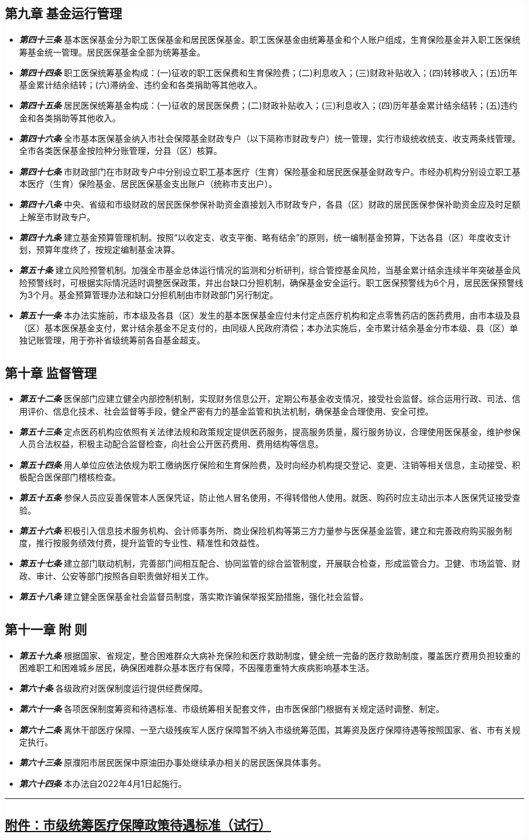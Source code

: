 
## 第九章  基金运行管理


- ***第四十三条***  基本医保基金分为职工医保基金和居民医保基金。职工医保基金由统筹基金和个人账户组成，生育保险基金并入职工医保统筹基金统一管理。居民医保基金全部为统筹基金。

- ***第四十四条***  职工医保统筹基金构成：(一)征收的职工医保费和生育保险费；(二)利息收入；(三)财政补贴收入；(四)转移收入；(五)历年基金累计结余结转；(六)滞纳金、违约金和各类捐助等其他收入。

- ***第四十五条***  居民医保统筹基金构成：(一)征收的居民医保费；(二)财政补贴收入；(三)利息收入；(四)历年基金累计结余结转；(五)违约金和各类捐助等其他收入。

- ***第四十六条***  全市基本医保基金纳入市社会保障基金财政专户（以下简称市财政专户）统一管理，实行市级统收统支、收支两条线管理。全市各类医保基金按险种分账管理，分县（区）核算。

- ***第四十七条***  市财政部门在市财政专户中分别设立职工基本医疗（生育）保险基金和居民医保基金财政专户。市经办机构分别设立职工基本医疗（生育）保险基金、居民医保基金支出账户（统称市支出户）。

- ***第四十八条***  中央、省级和市级财政的居民医保参保补助资金直接划入市财政专户，各县（区）财政的居民医保参保补助资金应及时足额上解至市财政专户。

- ***第四十九条***  建立基金预算管理机制。按照“以收定支、收支平衡、略有结余”的原则，统一编制基金预算，下达各县（区）年度收支计划，预算年度终了，按规定编制基金决算。

- ***第五十条***  建立风险预警机制。加强全市基金总体运行情况的监测和分析研判，综合管控基金风险，当基金累计结余连续半年突破基金风险预警线时，可根据实际情况适时调整医保政策，并出台缺口分担机制，确保基金安全运行。职工医保预警线为6个月，居民医保预警线为3个月。基金预算管理办法和缺口分担机制由市财政部门另行制定。

- ***第五十一条***  本办法实施前，市本级及各县（区）发生的基本医保基金应付未付定点医疗机构和定点零售药店的医药费用，由市本级及县（区）基本医保基金支付，累计结余基金不足支付的，由同级人民政府清偿；本办法实施后，全市累计结余基金分市本级、县（区）单独记账管理，用于弥补省级统筹前各自基金超支。


## 第十章  监督管理


- ***第五十二条***  医保部门应建立健全内部控制机制，实现财务信息公开，定期公布基金收支情况，接受社会监督。综合运用行政、司法、信用评价、信息化技术、社会监督等手段，健全严密有力的基金监管和执法机制，确保基金合理使用、安全可控。

- ***第五十三条***  定点医药机构应依照有关法律法规和政策规定提供医药服务，提高服务质量，履行服务协议，合理使用医保基金，维护参保人员合法权益，积极主动配合监督检查，向社会公开医药费用、费用结构等信息。

- ***第五十四条***  用人单位应依法依规为职工缴纳医疗保险和生育保险费，及时向经办机构提交登记、变更、注销等相关信息，主动接受、积极配合医保部门稽核检查。

- ***第五十五条***  参保人员应妥善保管本人医保凭证，防止他人冒名使用，不得转借他人使用。就医、购药时应主动出示本人医保凭证接受查验。

- ***第五十六条***  积极引入信息技术服务机构、会计师事务所、商业保险机构等第三方力量参与医保基金监管，建立和完善政府购买服务制度，推行按服务绩效付费，提升监管的专业性、精准性和效益性。

- ***第五十七条***  建立部门联动机制，完善部门间相互配合、协同监管的综合监管制度，开展联合检查，形成监管合力。卫健、市场监管、财政、审计、公安等部门按照各自职责做好相关工作。

- ***第五十八条***  建立健全医保基金社会监督员制度，落实欺诈骗保举报奖励措施，强化社会监督。


## 第十一章  附  则


- ***第五十九条***  根据国家、省规定，整合困难群众大病补充保险和医疗救助制度，健全统一完备的医疗救助制度，覆盖医疗费用负担较重的困难职工和困难城乡居民，确保困难群众基本医疗有保障，不因罹患重特大疾病影响基本生活。

- ***第六十条***  各级政府对医保制度运行提供经费保障。

- ***第六十一条***  各项医保制度筹资和待遇标准、市级统筹相关配套文件，由市医保部门根据有关规定适时调整、制定。 

- ***第六十二条***  离休干部医疗保障、一至六级残疾军人医疗保障暂不纳入市级统筹范围，其筹资及医疗保障待遇等按照国家、省、市有关规定执行。

- ***第六十三条***  原濮阳市居民医保中原油田办事处继续承办相关的居民医保具体事务。

- ***第六十四条***  本办法自2022年4月1日起施行。

---

## [附件：市级统筹医疗保障政策待遇标准（试行）](20220412-市级统筹医疗保障政策待遇标准（试行）.pdf)
